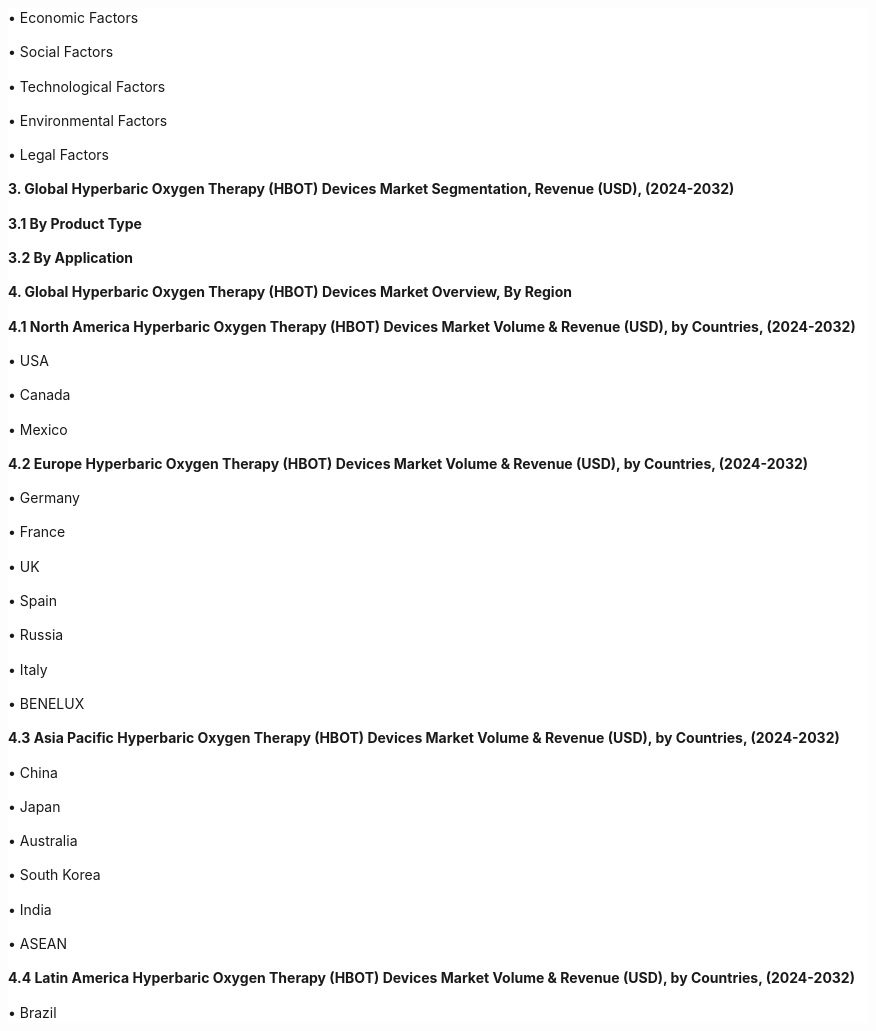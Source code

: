 • Economic Factors

• Social Factors

• Technological Factors

• Environmental Factors

• Legal Factors

<strong>3. Global Hyperbaric Oxygen Therapy (HBOT) Devices Market Segmentation, Revenue (USD), (2024-2032)</strong>

<strong>3.1 By Product Type</strong>

<strong>3.2 By Application</strong>

<strong>4. Global Hyperbaric Oxygen Therapy (HBOT) Devices Market Overview, By Region</strong>

<strong>4.1 North America Hyperbaric Oxygen Therapy (HBOT) Devices Market Volume &amp; Revenue (USD), by Countries, (2024-2032)</strong>

• USA

• Canada

• Mexico

<strong>4.2 Europe Hyperbaric Oxygen Therapy (HBOT) Devices Market Volume &amp; Revenue (USD), by Countries, (2024-2032)</strong>

• Germany

• France

• UK

• Spain

• Russia

• Italy

• BENELUX

<strong>4.3 Asia Pacific Hyperbaric Oxygen Therapy (HBOT) Devices Market Volume &amp; Revenue (USD), by Countries, (2024-2032)</strong>

• China

• Japan

• Australia

• South Korea

• India

• ASEAN

<strong>4.4 Latin America Hyperbaric Oxygen Therapy (HBOT) Devices Market Volume &amp; Revenue (USD), by Countries, (2024-2032)</strong>

• Brazil
